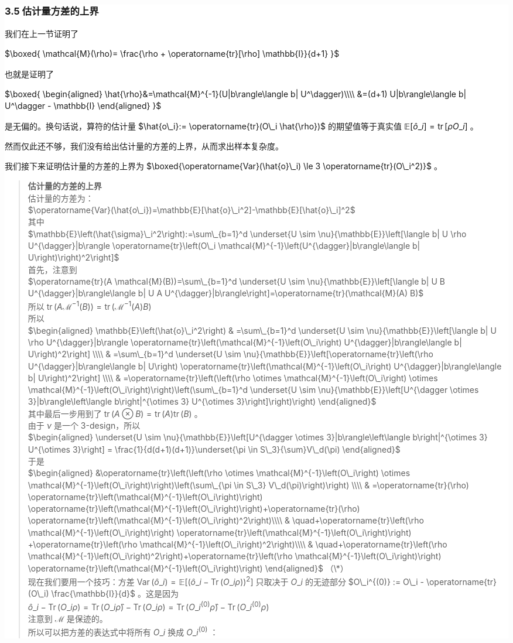 ### 3.5 估计量方差的上界  

我们在上一节证明了

$\boxed{ \mathcal{M}(\rho)= \frac{\rho + \operatorname{tr}[\rho] \mathbb{I}}{d+1} }$

也就是证明了

$\boxed{ \begin{aligned} \hat{\rho}&=\mathcal{M}^{-1}(U|b\rangle\langle b| U^\dagger)\\\\ &=(d+1) U|b\rangle\langle b| U^\dagger - \mathbb{I} \end{aligned} }$

是无偏的。换句话说，算符的估计量 $\hat{o\_i}:= \operatorname{tr}(O\_i \hat{\rho})$ 的期望值等于真实值 $\mathbb{E}[\hat{o}\_i] = \operatorname{tr}[\rho O\_i]$ 。

然而仅此还不够，我们没有给出估计量的方差的上界，从而求出样本复杂度。

我们接下来证明估计量的方差的上界为 $\boxed{\operatorname{Var}(\hat{o}\_i) \le 3 \operatorname{tr}(O\_i^2)}$ 。

> **估计量的方差的上界**  
> 估计量的方差为：  
>  $\operatorname{Var}(\hat{o\_i})=\mathbb{E}[\hat{o}\_i^2]-\mathbb{E}[\hat{o}\_i]^2$   
> 其中  
>  $\mathbb{E}\left(\hat{\sigma}\_i^2\right):=\sum\_{b=1}^d \underset{U \sim \nu}{\mathbb{E}}\left[\langle b| U \rho U^{\dagger}|b\rangle \operatorname{tr}\left(O\_i \mathcal{M}^{-1}\left(U^{\dagger}|b\rangle\langle b| U\right)\right)^2\right]$   
> 首先，注意到  
>  $\operatorname{tr}(A \mathcal{M}(B))=\sum\_{b=1}^d \underset{U \sim \nu}{\mathbb{E}}\left[\langle b| U B U^{\dagger}|b\rangle\langle b| U A U^{\dagger}|b\rangle\right]=\operatorname{tr}(\mathcal{M}(A) B)$   
> 所以 $\operatorname{tr}(A \mathcal{M}^{-1}(B))=\operatorname{tr}(\mathcal{M}^{-1}(A) B)$   
> 所以  
>  $\begin{aligned} \mathbb{E}\left(\hat{o}\_i^2\right) & =\sum\_{b=1}^d \underset{U \sim \nu}{\mathbb{E}}\left[\langle b| U \rho U^{\dagger}|b\rangle \operatorname{tr}\left(\mathcal{M}^{-1}\left(O\_i\right) U^{\dagger}|b\rangle\langle b| U\right)^2\right] \\\\ & =\sum\_{b=1}^d \underset{U \sim \nu}{\mathbb{E}}\left[\operatorname{tr}\left(\rho U^{\dagger}|b\rangle\langle b| U\right) \operatorname{tr}\left(\mathcal{M}^{-1}\left(O\_i\right) U^{\dagger}|b\rangle\langle b| U\right)^2\right] \\\\ & =\operatorname{tr}\left(\left(\rho \otimes \mathcal{M}^{-1}\left(O\_i\right) \otimes \mathcal{M}^{-1}\left(O\_i\right)\right)\left(\sum\_{b=1}^d \underset{U \sim \nu}{\mathbb{E}}\left[U^{\dagger \otimes 3}|b\rangle\left\langle b\right|^{\otimes 3} U^{\otimes 3}\right]\right)\right) \end{aligned}$   
> 其中最后一步用到了 $\operatorname{tr}(A \otimes B) = \operatorname{tr}(A) \operatorname{tr}(B)$ 。  
> 由于 $\nu$ 是一个 3-design，所以  
>  $\begin{aligned} \underset{U \sim \nu}{\mathbb{E}}\left[U^{\dagger \otimes 3}|b\rangle\left\langle b\right|^{\otimes 3} U^{\otimes 3}\right] = \frac{1}{d(d+1)(d+1)}\underset{\pi \in S\_3}{\sum}V\_d(\pi) \end{aligned}$   
> 于是  
>  $\begin{aligned} &\operatorname{tr}\left(\left(\rho \otimes \mathcal{M}^{-1}\left(O\_i\right) \otimes \mathcal{M}^{-1}\left(O\_i\right)\right)\left(\sum\_{\pi \in S\_3} V\_d(\pi)\right)\right) \\\\ & =\operatorname{tr}(\rho) \operatorname{tr}\left(\mathcal{M}^{-1}\left(O\_i\right)\right) \operatorname{tr}\left(\mathcal{M}^{-1}\left(O\_i\right)\right)+\operatorname{tr}(\rho) \operatorname{tr}\left(\mathcal{M}^{-1}\left(O\_i\right)^2\right)\\\\ & \quad+\operatorname{tr}\left(\rho \mathcal{M}^{-1}\left(O\_i\right)\right) \operatorname{tr}\left(\mathcal{M}^{-1}\left(O\_i\right)\right) +\operatorname{tr}\left(\rho \mathcal{M}^{-1}\left(O\_i\right)^2\right)\\\\ & \quad+\operatorname{tr}\left(\rho \mathcal{M}^{-1}\left(O\_i\right)^2\right)+\operatorname{tr}\left(\rho \mathcal{M}^{-1}\left(O\_i\right)\right) \operatorname{tr}\left(\mathcal{M}^{-1}\left(O\_i\right)\right)   \end{aligned}$ （\\*）  
> 现在我们要用一个技巧：方差 $\operatorname{Var}\left(\hat{o}\_i\right)=\mathbb{E}\left[\left(\hat{o}\_i-\operatorname{Tr}\left(O\_i \rho\right)\right)^2\right]$ 只取决于 $O\_i$ 的无迹部分 $O\_i^{(0)} := O\_i - \operatorname{tr}(O\_i) \frac{\mathbb{I}}{d}$ 。这是因为  
>  $\hat{o}\_i-\operatorname{Tr}\left(O\_i \rho\right)=\operatorname{Tr}\left(O\_i \hat{\rho}\right)-\operatorname{Tr}\left(O\_i \rho\right)=\operatorname{Tr}\left(O\_i^{(0)} \hat{\rho}\right)-\operatorname{Tr}\left(O\_i^{(0)} \rho\right)$   
> 注意到 $\mathcal{M}$ 是保迹的。  
> 所以可以把方差的表达式中将所有 $O\_i$ 换成 $O\_i^{(0)}$ ：  